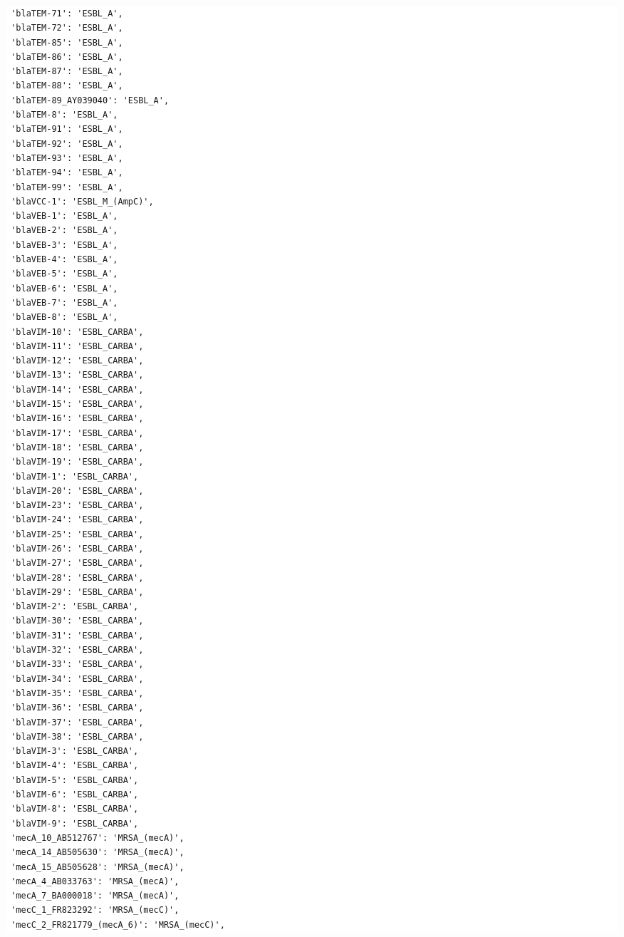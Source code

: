      'blaTEM-71': 'ESBL_A',
     'blaTEM-72': 'ESBL_A',
     'blaTEM-85': 'ESBL_A',
     'blaTEM-86': 'ESBL_A',
     'blaTEM-87': 'ESBL_A',
     'blaTEM-88': 'ESBL_A',
     'blaTEM-89_AY039040': 'ESBL_A',
     'blaTEM-8': 'ESBL_A',
     'blaTEM-91': 'ESBL_A',
     'blaTEM-92': 'ESBL_A',
     'blaTEM-93': 'ESBL_A',
     'blaTEM-94': 'ESBL_A',
     'blaTEM-99': 'ESBL_A',
     'blaVCC-1': 'ESBL_M_(AmpC)',
     'blaVEB-1': 'ESBL_A',
     'blaVEB-2': 'ESBL_A',
     'blaVEB-3': 'ESBL_A',
     'blaVEB-4': 'ESBL_A',
     'blaVEB-5': 'ESBL_A',
     'blaVEB-6': 'ESBL_A',
     'blaVEB-7': 'ESBL_A',
     'blaVEB-8': 'ESBL_A',
     'blaVIM-10': 'ESBL_CARBA',
     'blaVIM-11': 'ESBL_CARBA',
     'blaVIM-12': 'ESBL_CARBA',
     'blaVIM-13': 'ESBL_CARBA',
     'blaVIM-14': 'ESBL_CARBA',
     'blaVIM-15': 'ESBL_CARBA',
     'blaVIM-16': 'ESBL_CARBA',
     'blaVIM-17': 'ESBL_CARBA',
     'blaVIM-18': 'ESBL_CARBA',
     'blaVIM-19': 'ESBL_CARBA',
     'blaVIM-1': 'ESBL_CARBA',
     'blaVIM-20': 'ESBL_CARBA',
     'blaVIM-23': 'ESBL_CARBA',
     'blaVIM-24': 'ESBL_CARBA',
     'blaVIM-25': 'ESBL_CARBA',
     'blaVIM-26': 'ESBL_CARBA',
     'blaVIM-27': 'ESBL_CARBA',
     'blaVIM-28': 'ESBL_CARBA',
     'blaVIM-29': 'ESBL_CARBA',
     'blaVIM-2': 'ESBL_CARBA',
     'blaVIM-30': 'ESBL_CARBA',
     'blaVIM-31': 'ESBL_CARBA',
     'blaVIM-32': 'ESBL_CARBA',
     'blaVIM-33': 'ESBL_CARBA',
     'blaVIM-34': 'ESBL_CARBA',
     'blaVIM-35': 'ESBL_CARBA',
     'blaVIM-36': 'ESBL_CARBA',
     'blaVIM-37': 'ESBL_CARBA',
     'blaVIM-38': 'ESBL_CARBA',
     'blaVIM-3': 'ESBL_CARBA',
     'blaVIM-4': 'ESBL_CARBA',
     'blaVIM-5': 'ESBL_CARBA',
     'blaVIM-6': 'ESBL_CARBA',
     'blaVIM-8': 'ESBL_CARBA',
     'blaVIM-9': 'ESBL_CARBA',
     'mecA_10_AB512767': 'MRSA_(mecA)',
     'mecA_14_AB505630': 'MRSA_(mecA)',
     'mecA_15_AB505628': 'MRSA_(mecA)',
     'mecA_4_AB033763': 'MRSA_(mecA)',
     'mecA_7_BA000018': 'MRSA_(mecA)',
     'mecC_1_FR823292': 'MRSA_(mecC)',
     'mecC_2_FR821779_(mecA_6)': 'MRSA_(mecC)',